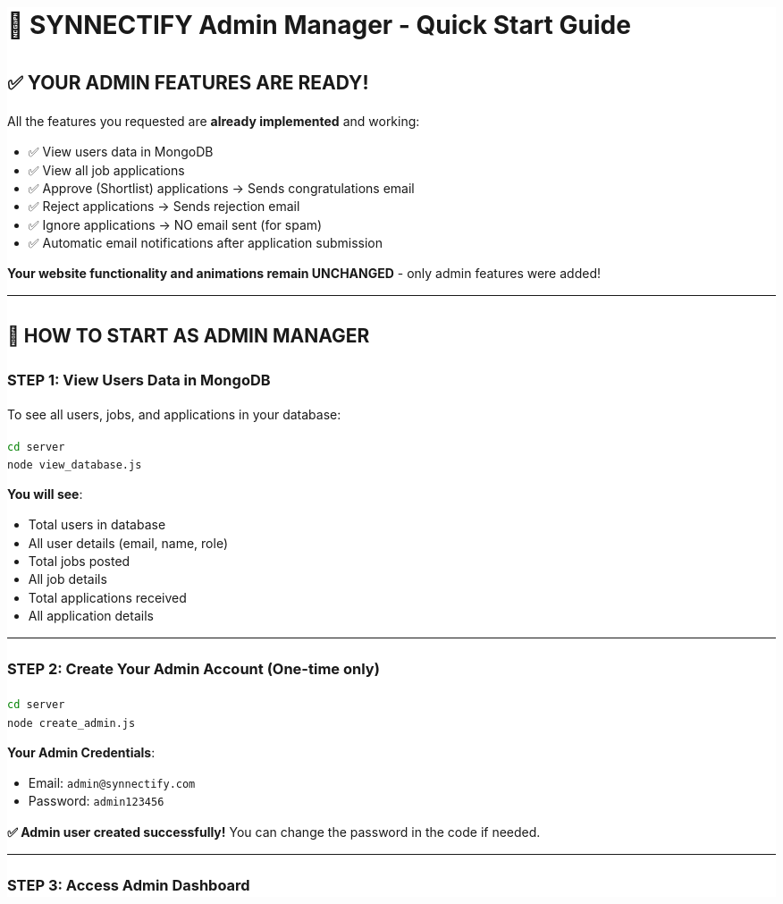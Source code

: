 # 🎯 SYNNECTIFY Admin Manager - Quick Start Guide

## ✅ YOUR ADMIN FEATURES ARE READY!

All the features you requested are **already implemented** and working:
- ✅ View users data in MongoDB
- ✅ View all job applications
- ✅ Approve (Shortlist) applications → Sends congratulations email
- ✅ Reject applications → Sends rejection email
- ✅ Ignore applications → NO email sent (for spam)
- ✅ Automatic email notifications after application submission

**Your website functionality and animations remain UNCHANGED** - only admin features were added!

---

## 🚀 HOW TO START AS ADMIN MANAGER

### STEP 1: View Users Data in MongoDB

To see all users, jobs, and applications in your database:

```bash
cd server
node view_database.js
```

**You will see**:
- Total users in database
- All user details (email, name, role)
- Total jobs posted
- All job details
- Total applications received
- All application details

---

### STEP 2: Create Your Admin Account (One-time only)

```bash
cd server
node create_admin.js
```

**Your Admin Credentials**:
- Email: `admin@synnectify.com`
- Password: `admin123456`

**✅ Admin user created successfully!** You can change the password in the code if needed.

---

### STEP 3: Access Admin Dashboard
